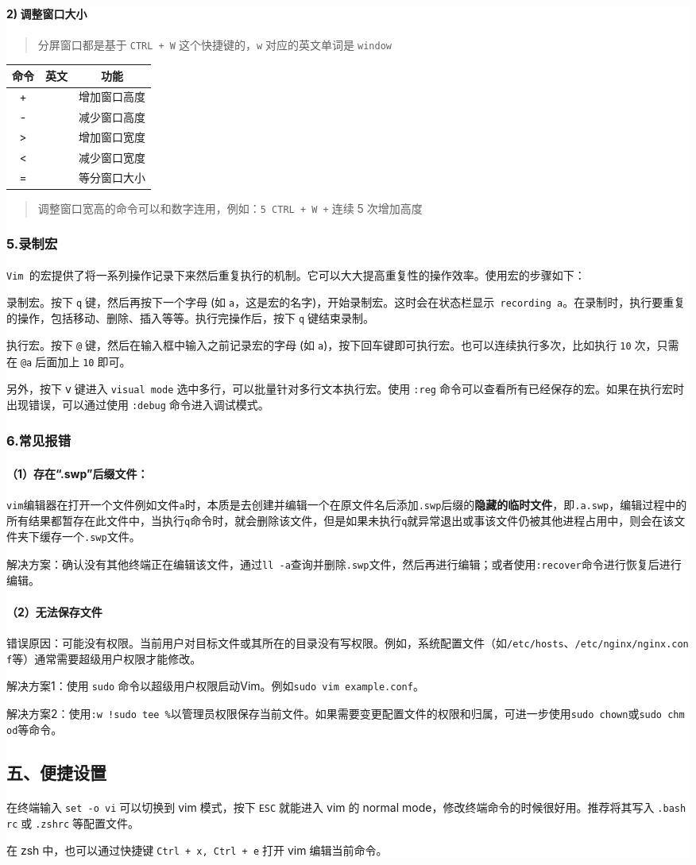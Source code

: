 #### 2) 调整窗口大小

> 分屏窗口都是基于 `CTRL + W` 这个快捷键的，`w` 对应的英文单词是 `window`

| 命令 | 英文 | 功能         |
| :--: | :--: | ------------ |
|  +   |      | 增加窗口高度 |
|  -   |      | 减少窗口高度 |
|  >   |      | 增加窗口宽度 |
|  <   |      | 减少窗口宽度 |
|  =   |      | 等分窗口大小 |

> 调整窗口宽高的命令可以和数字连用，例如：`5 CTRL + W +` 连续 5 次增加高度

### 5.录制宏

`Vim `的宏提供了将一系列操作记录下来然后重复执行的机制。它可以大大提高重复性的操作效率。使用宏的步骤如下：

录制宏。按下 `q` 键，然后再按下一个字母 (如 `a`，这是宏的名字)，开始录制宏。这时会在状态栏显示` recording a`。在录制时，执行要重复的操作，包括移动、删除、插入等等。执行完操作后，按下 `q` 键结束录制。

执行宏。按下 `@` 键，然后在输入框中输入之前记录宏的字母 (如 `a`)，按下回车键即可执行宏。也可以连续执行多次，比如执行 `10` 次，只需在 `@a` 后面加上 `10` 即可。

另外，按下 v 键进入 `visual mode` 选中多行，可以批量针对多行文本执行宏。使用 `:reg` 命令可以查看所有已经保存的宏。如果在执行宏时出现错误，可以通过使用 `:debug` 命令进入调试模式。

### 6.常见报错

#### （1）存在“.swp”后缀文件：

`vim`编辑器在打开一个文件例如文件`a`时，本质是去创建并编辑一个在原文件名后添加`.swp`后缀的**隐藏的临时文件**，即`.a.swp`，编辑过程中的所有结果都暂存在此文件中，当执行`q`命令时，就会删除该文件，但是如果未执行`q`就异常退出或事该文件仍被其他进程占用中，则会在该文件夹下缓存一个`.swp`文件。

解决方案：确认没有其他终端正在编辑该文件，通过`ll -a`查询并删除`.swp`文件，然后再进行编辑；或者使用`:recover`命令进行恢复后进行编辑。

#### （2）无法保存文件

错误原因：可能没有权限。当前用户对目标文件或其所在的目录没有写权限。例如，系统配置文件（如`/etc/hosts`、`/etc/nginx/nginx.conf`等）通常需要超级用户权限才能修改。

解决方案1：使用 `sudo` 命令以超级用户权限启动Vim。例如`sudo vim example.conf`。

解决方案2：使用`:w !sudo tee %`以管理员权限保存当前文件。如果需要变更配置文件的权限和归属，可进一步使用`sudo chown`或`sudo chmod`等命令。



## 五、便捷设置

在终端输入 `set -o vi` 可以切换到 vim 模式，按下 `ESC` 就能进入 vim 的 normal mode，修改终端命令的时候很好用。推荐将其写入 `.bashrc` 或 `.zshrc` 等配置文件。

在 zsh 中，也可以通过快捷键 `Ctrl + x, Ctrl + e` 打开 vim 编辑当前命令。





